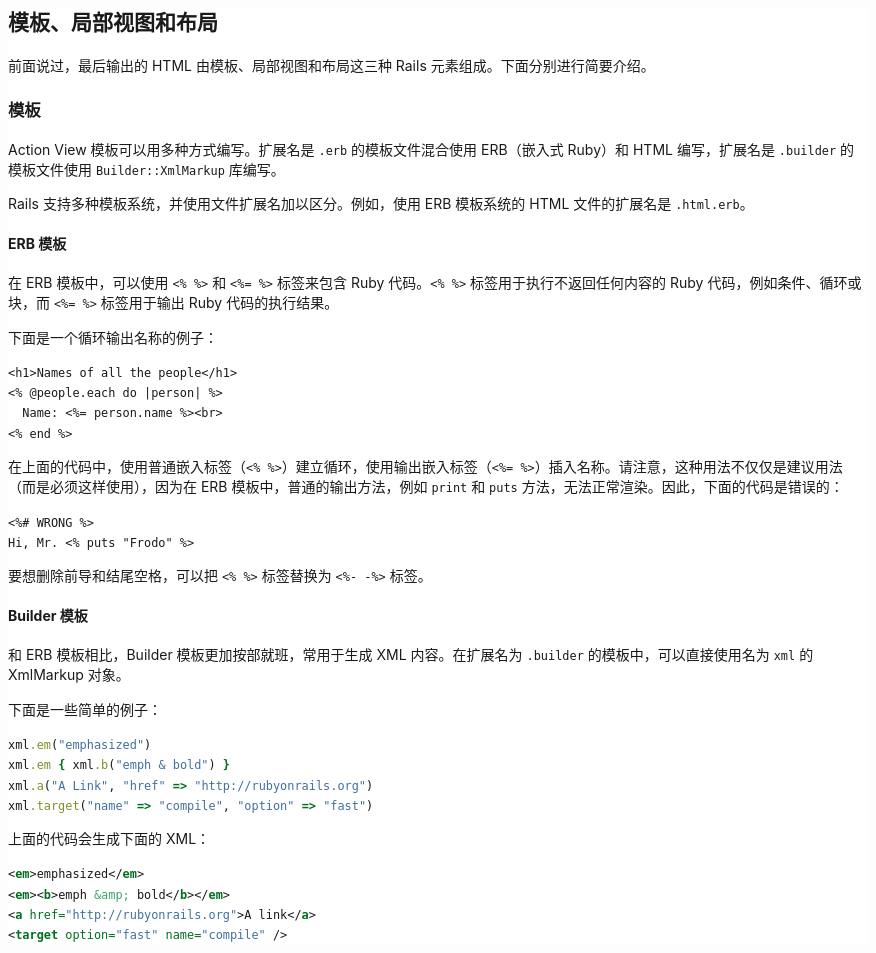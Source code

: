 ## 模板、局部视图和布局

前面说过，最后输出的 HTML 由模板、局部视图和布局这三种 Rails 元素组成。下面分别进行简要介绍。

<a class="anchor" id="templates"></a>

### 模板

Action View 模板可以用多种方式编写。扩展名是 `.erb` 的模板文件混合使用 ERB（嵌入式 Ruby）和 HTML 编写，扩展名是 `.builder` 的模板文件使用 `Builder::XmlMarkup` 库编写。

Rails 支持多种模板系统，并使用文件扩展名加以区分。例如，使用 ERB 模板系统的 HTML 文件的扩展名是 `.html.erb`。

<a class="anchor" id="erb"></a>

#### ERB 模板

在 ERB 模板中，可以使用 `<% %>` 和 `<%= %>` 标签来包含 Ruby 代码。`<% %>` 标签用于执行不返回任何内容的 Ruby 代码，例如条件、循环或块，而 `<%= %>` 标签用于输出 Ruby 代码的执行结果。

下面是一个循环输出名称的例子：

```erb
<h1>Names of all the people</h1>
<% @people.each do |person| %>
  Name: <%= person.name %><br>
<% end %>
```

在上面的代码中，使用普通嵌入标签（`<% %>`）建立循环，使用输出嵌入标签（`<%= %>`）插入名称。请注意，这种用法不仅仅是建议用法（而是必须这样使用），因为在 ERB 模板中，普通的输出方法，例如 `print` 和 `puts` 方法，无法正常渲染。因此，下面的代码是错误的：

```erb
<%# WRONG %>
Hi, Mr. <% puts "Frodo" %>
```

要想删除前导和结尾空格，可以把 `<% %>` 标签替换为 `<%- -%>` 标签。

<a class="anchor" id="builder"></a>

#### Builder 模板

和 ERB 模板相比，Builder 模板更加按部就班，常用于生成 XML 内容。在扩展名为 `.builder` 的模板中，可以直接使用名为 `xml` 的 XmlMarkup 对象。

下面是一些简单的例子：

```ruby
xml.em("emphasized")
xml.em { xml.b("emph & bold") }
xml.a("A Link", "href" => "http://rubyonrails.org")
xml.target("name" => "compile", "option" => "fast")
```

上面的代码会生成下面的 XML：

```xml
<em>emphasized</em>
<em><b>emph &amp; bold</b></em>
<a href="http://rubyonrails.org">A link</a>
<target option="fast" name="compile" />
```
